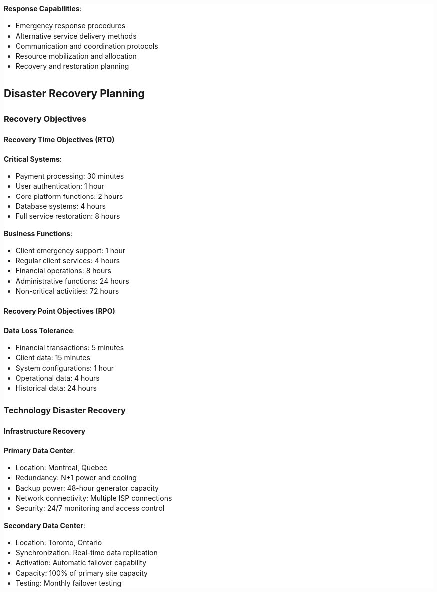 **Response Capabilities**:
- Emergency response procedures
- Alternative service delivery methods
- Communication and coordination protocols
- Resource mobilization and allocation
- Recovery and restoration planning

## Disaster Recovery Planning

### Recovery Objectives

#### Recovery Time Objectives (RTO)
**Critical Systems**:
- Payment processing: 30 minutes
- User authentication: 1 hour
- Core platform functions: 2 hours
- Database systems: 4 hours
- Full service restoration: 8 hours

**Business Functions**:
- Client emergency support: 1 hour
- Regular client services: 4 hours
- Financial operations: 8 hours
- Administrative functions: 24 hours
- Non-critical activities: 72 hours

#### Recovery Point Objectives (RPO)
**Data Loss Tolerance**:
- Financial transactions: 5 minutes
- Client data: 15 minutes
- System configurations: 1 hour
- Operational data: 4 hours
- Historical data: 24 hours

### Technology Disaster Recovery

#### Infrastructure Recovery
**Primary Data Center**:
- Location: Montreal, Quebec
- Redundancy: N+1 power and cooling
- Backup power: 48-hour generator capacity
- Network connectivity: Multiple ISP connections
- Security: 24/7 monitoring and access control

**Secondary Data Center**:
- Location: Toronto, Ontario
- Synchronization: Real-time data replication
- Activation: Automatic failover capability
- Capacity: 100% of primary site capacity
- Testing: Monthly failover testing
